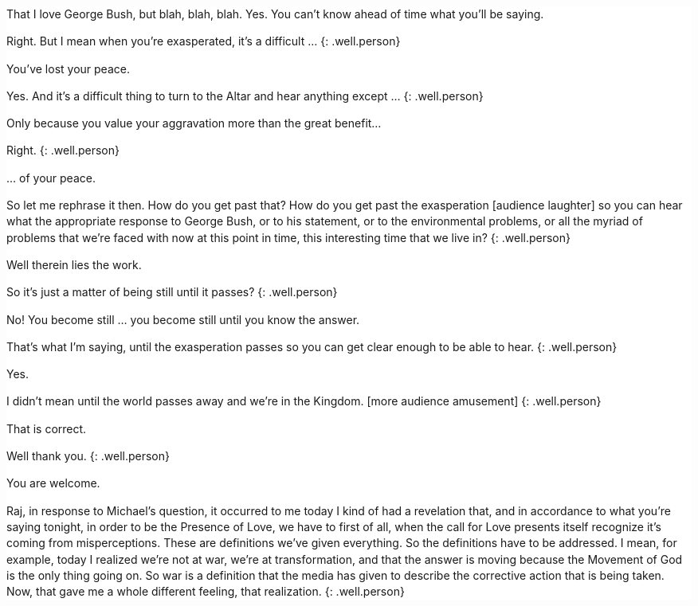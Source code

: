 That I love George Bush, but blah, blah, blah. Yes. You can&rsquo;t
know ahead of time what you&rsquo;ll be saying.

Right. But I mean when you&rsquo;re exasperated, it&rsquo;s a difficult
&hellip;
{: .well.person}

You&rsquo;ve lost your peace.

Yes. And it&rsquo;s a difficult thing to turn to the Altar and hear
anything except &hellip;
{: .well.person}

Only because you value your aggravation more than the great
benefit&hellip; 

Right.
{: .well.person}

&hellip; of your peace.

So let me rephrase it then. How do you get past that? How do you get
past the exasperation [audience laughter] so you can hear what the
appropriate response to George Bush, or to his statement, or to the
environmental problems, or all the myriad of problems that we&rsquo;re
faced with now at this point in time, this interesting time that we live
in?
{: .well.person}

Well therein lies the work.

So it&rsquo;s just a matter of being still until it passes?
{: .well.person}

No! You become still &hellip; you become still
until you know the answer.

That&rsquo;s what I&rsquo;m saying, until the exasperation passes so you
can get clear enough to be able to hear.
{: .well.person}

Yes.

I didn&rsquo;t mean until the world passes away and we&rsquo;re in the
Kingdom.  [more audience amusement]
{: .well.person}

That is correct.

Well thank you.
{: .well.person}

You are welcome.

Raj, in response to Michael&rsquo;s question, it occurred to me today I
kind of had a revelation that, and in accordance to what you&rsquo;re
saying tonight, in order to be the Presence of Love, we have to first of
all, when the call for Love presents itself recognize it&rsquo;s coming
from misperceptions. These are definitions we&rsquo;ve given everything.
So the definitions have to be addressed. I mean, for example, today I
realized we&rsquo;re not at war, we&rsquo;re at transformation, and that
the answer is moving because the Movement of God is the only thing going
on. So war is a definition that the media has given to describe the
corrective action that is being taken. Now, that gave me a whole
different feeling, that realization.
{: .well.person}


[^1]: T3.I Atonement without Sacrifice
[^2]: Students commenting or asking a question.